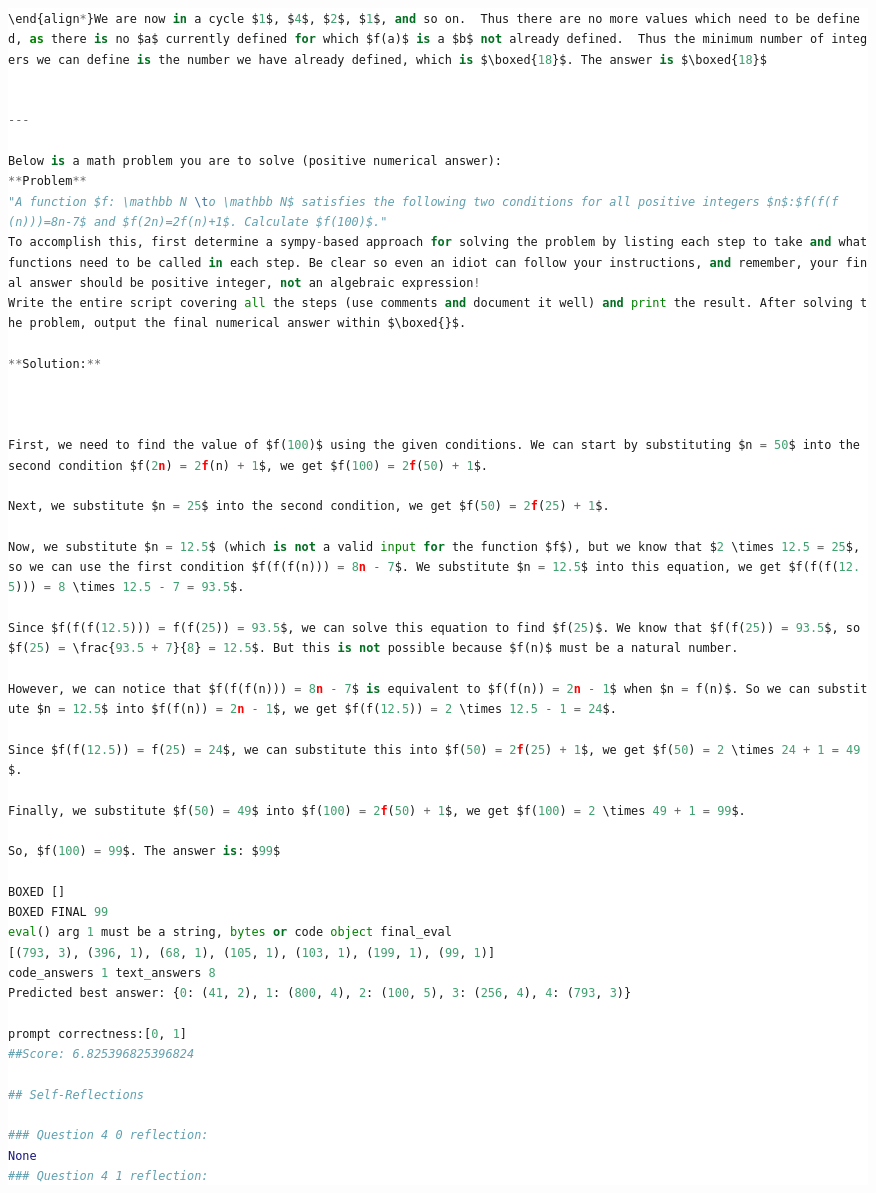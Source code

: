 ```python
\end{align*}We are now in a cycle $1$, $4$, $2$, $1$, and so on.  Thus there are no more values which need to be defined, as there is no $a$ currently defined for which $f(a)$ is a $b$ not already defined.  Thus the minimum number of integers we can define is the number we have already defined, which is $\boxed{18}$. The answer is $\boxed{18}$


---

Below is a math problem you are to solve (positive numerical answer):
**Problem**
"A function $f: \mathbb N \to \mathbb N$ satisfies the following two conditions for all positive integers $n$:$f(f(f(n)))=8n-7$ and $f(2n)=2f(n)+1$. Calculate $f(100)$."
To accomplish this, first determine a sympy-based approach for solving the problem by listing each step to take and what functions need to be called in each step. Be clear so even an idiot can follow your instructions, and remember, your final answer should be positive integer, not an algebraic expression!
Write the entire script covering all the steps (use comments and document it well) and print the result. After solving the problem, output the final numerical answer within $\boxed{}$.

**Solution:** 



First, we need to find the value of $f(100)$ using the given conditions. We can start by substituting $n = 50$ into the second condition $f(2n) = 2f(n) + 1$, we get $f(100) = 2f(50) + 1$.

Next, we substitute $n = 25$ into the second condition, we get $f(50) = 2f(25) + 1$.

Now, we substitute $n = 12.5$ (which is not a valid input for the function $f$), but we know that $2 \times 12.5 = 25$, so we can use the first condition $f(f(f(n))) = 8n - 7$. We substitute $n = 12.5$ into this equation, we get $f(f(f(12.5))) = 8 \times 12.5 - 7 = 93.5$.

Since $f(f(f(12.5))) = f(f(25)) = 93.5$, we can solve this equation to find $f(25)$. We know that $f(f(25)) = 93.5$, so $f(25) = \frac{93.5 + 7}{8} = 12.5$. But this is not possible because $f(n)$ must be a natural number.

However, we can notice that $f(f(f(n))) = 8n - 7$ is equivalent to $f(f(n)) = 2n - 1$ when $n = f(n)$. So we can substitute $n = 12.5$ into $f(f(n)) = 2n - 1$, we get $f(f(12.5)) = 2 \times 12.5 - 1 = 24$.

Since $f(f(12.5)) = f(25) = 24$, we can substitute this into $f(50) = 2f(25) + 1$, we get $f(50) = 2 \times 24 + 1 = 49$.

Finally, we substitute $f(50) = 49$ into $f(100) = 2f(50) + 1$, we get $f(100) = 2 \times 49 + 1 = 99$.

So, $f(100) = 99$. The answer is: $99$

BOXED []
BOXED FINAL 99
eval() arg 1 must be a string, bytes or code object final_eval
[(793, 3), (396, 1), (68, 1), (105, 1), (103, 1), (199, 1), (99, 1)]
code_answers 1 text_answers 8
Predicted best answer: {0: (41, 2), 1: (800, 4), 2: (100, 5), 3: (256, 4), 4: (793, 3)}

prompt correctness:[0, 1]
##Score: 6.825396825396824

## Self-Reflections

### Question 4 0 reflection:
None
### Question 4 1 reflection:
```